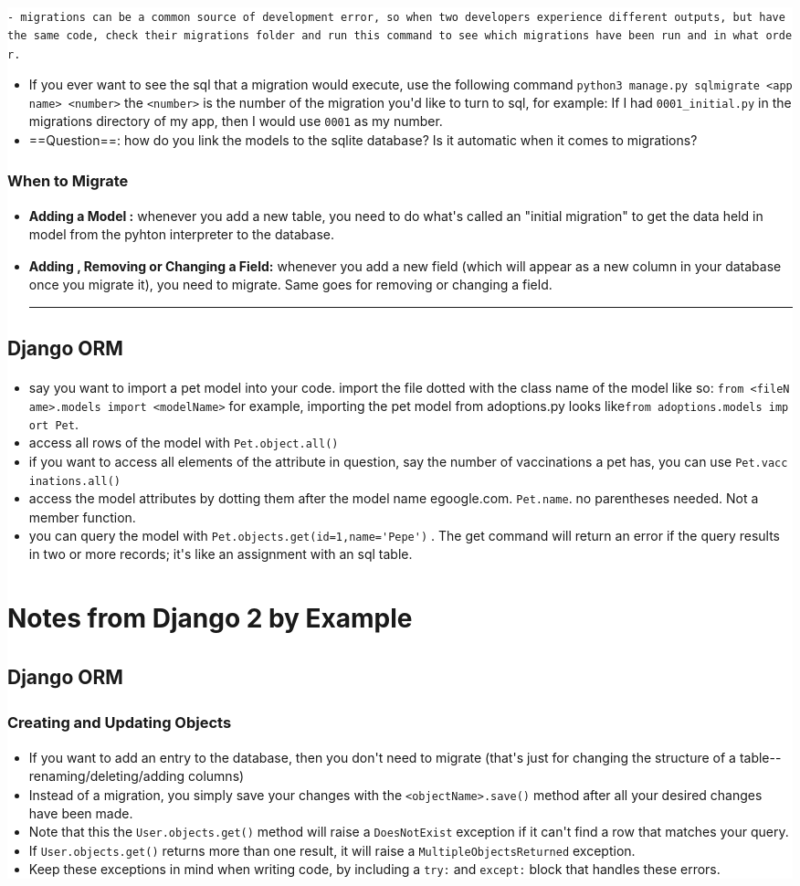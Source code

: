     - migrations can be a common source of development error, so when two developers experience different outputs, but have the same code, check their migrations folder and run this command to see which migrations have been run and in what order.
  - If you ever want to see the sql that a migration would execute, use the following command `python3 manage.py sqlmigrate <appname> <number>` the `<number>` is the number of the migration you'd like to turn to sql, for example: If I had `0001_initial.py` in the migrations directory of my app, then I would use `0001` as my number. 
- ==Question==: how do you link the models to the sqlite database? Is it automatic when it comes to migrations?

### When to Migrate

- **Adding a Model :** whenever you add a new table, you need to do what's called an "initial migration" to get the data held in model from the pyhton interpreter to the database.

- **Adding , Removing or Changing a Field:** whenever you add a new field (which will appear as a new column in your database once you migrate it), you need to migrate. Same goes for removing or changing a field.

  ****

## Django ORM

- say you want to import a pet model into your code. import the file dotted with the class name of the model like so: `from <fileName>.models import <modelName>` for example, importing the pet model from adoptions.py looks like`from adoptions.models import Pet`.
- access all rows of the model with `Pet.object.all()`
- if you want to access all elements of the attribute in question, say the number of vaccinations a pet has, you can use `Pet.vaccinations.all()`
- access the model attributes by dotting them after the model name egoogle.com. `Pet.name`. no parentheses needed. Not a member function. 
- you can query the model with `Pet.objects.get(id=1,name='Pepe')` . The get command will return an error if the query results in two or more records; it's like an assignment with an sql table.

# Notes from Django 2 by Example

## Django ORM

### Creating and Updating Objects
- If you want to add an entry to the database, then you don't need to migrate (that's just for changing the structure of a table--renaming/deleting/adding columns)
- Instead of a migration, you simply save your changes with the `<objectName>.save()` method after all your desired changes have been made.
- Note that this the `User.objects.get()` method will raise a `DoesNotExist` exception if it can't find a row that matches your query.
- If  `User.objects.get()` returns more than one result, it  will  raise a `MultipleObjectsReturned` exception.
- Keep these exceptions in mind when writing code, by including a `try:` and `except:` block that handles these errors.
